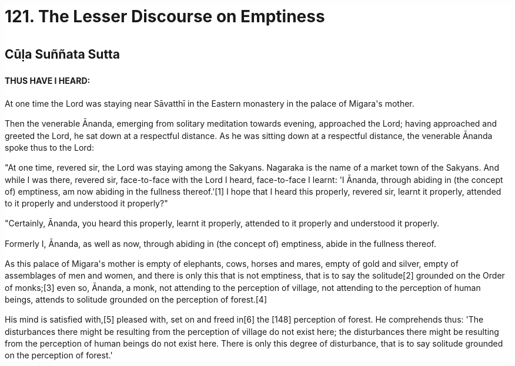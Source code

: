 # 121. The Lesser Discourse on Emptiness

## Cūḷa Suññata Sutta

#### THUS HAVE I HEARD:

 At one time the Lord was staying near Sāvatthī in the Eastern monastery in the palace of Migara's mother.

 Then the venerable Ānanda,
 emerging from solitary meditation towards evening, approached the Lord;
 having approached and greeted the Lord,
 he sat down at a respectful distance.
 As he was sitting down at a respectful distance,
 the venerable Ānanda spoke thus to the Lord:

 "At one time, revered sir, the Lord was staying among the Sakyans.
 Nagaraka is the name of a market town of the Sakyans.
 And while I was there, revered sir,
 face-to-face with the Lord I heard,
 face-to-face I learnt:
 'I Ānanda,
 through abiding in (the concept of) emptiness,
 am now abiding in the fullness thereof.'[1]
 I hope that I heard this properly, revered sir,
 learnt it properly,
 attended to it properly
 and understood it properly?"

 "Certainly, Ānanda,
 you heard this properly,
 learnt it properly,
 attended to it properly
 and understood it properly.

 Formerly I, Ānanda,
 as well as now,
 through abiding in (the concept of) emptiness,
 abide in the fullness thereof.

 As this palace of Migara's mother
 is empty of elephants, cows, horses and mares,
 empty of gold and silver,
 empty of assemblages of men and women,
 and there is only this that is not emptiness,
 that is to say the solitude[2] grounded on the Order of monks;[3]
 even so, Ānanda, a monk,
 not attending to the perception of village,
 not attending to the perception of human beings,
 attends to solitude grounded on the perception of forest.[4]

 His mind is satisfied with,[5]
 pleased with,
 set on
 and freed in[6]
 the [148] perception of forest.
 He comprehends thus:
 'The disturbances there might be resulting from the perception of village do not exist here;
 the disturbances there might be resulting from the perception of human beings do not exist here.
 There is only this degree of disturbance,
 that is to say solitude grounded on the perception of forest.'
